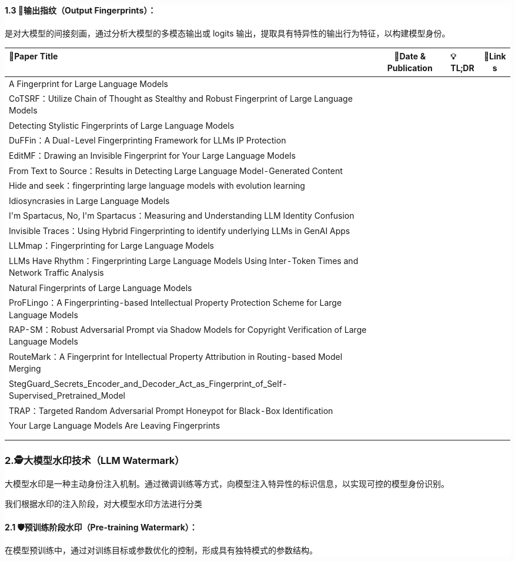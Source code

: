 

#### 1.3 🧠输出指纹（Output Fingerprints）：

是对大模型的间接刻画，通过分析大模型的多模态输出或 logits 输出，提取具有特异性的输出行为特征，以构建模型身份。

| 📄Paper Title                              | 📅Date & Publication | 💡TL;DR                                                                 | 🔗Links            |
|:------------------------------------------|:--------------------:|:---------------------------------------------------------------------|:------------------:|
| A Fingerprint for Large Language Models |                     |        |        |
| CoTSRF：Utilize Chain of Thought as Stealthy and Robust Fingerprint of Large Language Models |                     |        |        |
| Detecting Stylistic Fingerprints of Large Language Models |                     |        |        |
| DuFFin：A Dual-Level Fingerprinting Framework for LLMs IP Protection |                     |        |        |
| EditMF：Drawing an Invisible Fingerprint for Your Large Language Models |                     |        |        |
| From Text to Source：Results in Detecting Large Language Model-Generated Content |                     |        |        |
| Hide and seek：fingerprinting large language models with evolution learning |                     |        |        |
| Idiosyncrasies in Large Language Models |                     |        |        |
| I'm Spartacus, No, I'm Spartacus：Measuring and Understanding LLM Identity Confusion |                     |        |        |
| Invisible Traces：Using Hybrid Fingerprinting to identify underlying LLMs in GenAI Apps |                     |        |        |
| LLMmap：Fingerprinting for Large Language Models |                     |        |        |
| LLMs Have Rhythm：Fingerprinting Large Language Models Using Inter-Token Times and Network Traffic Analysis |                     |        |        |
| Natural Fingerprints of Large Language Models |                     |        |        |
| ProFLingo：A Fingerprinting-based Intellectual Property Protection Scheme for Large Language Models |                     |        |        |
| RAP-SM：Robust Adversarial Prompt via Shadow Models for Copyright Verification of Large Language Models |                     |        |        |
| RouteMark：A Fingerprint for Intellectual Property Attribution in Routing-based Model Merging |                     |        |        |
| StegGuard_Secrets_Encoder_and_Decoder_Act_as_Fingerprint_of_Self-Supervised_Pretrained_Model |                     |        |        |
| TRAP：Targeted Random Adversarial Prompt Honeypot for Black-Box Identification |                     |        |        |
| Your Large Language Models Are Leaving Fingerprints |                     |        |        |
|              |                     |        |        |
|              |                     |        |        |

### 2.🕵️大模型水印技术（LLM Watermark）

大模型水印是一种主动身份注入机制。通过微调训练等方式，向模型注入特异性的标识信息，以实现可控的模型身份识别。

我们根据水印的注入阶段，对大模型水印方法进行分类

#### 2.1 🛡️预训练阶段水印（Pre-training Watermark）：

在模型预训练中，通过对训练目标或参数优化的控制，形成具有独特模式的参数结构。
